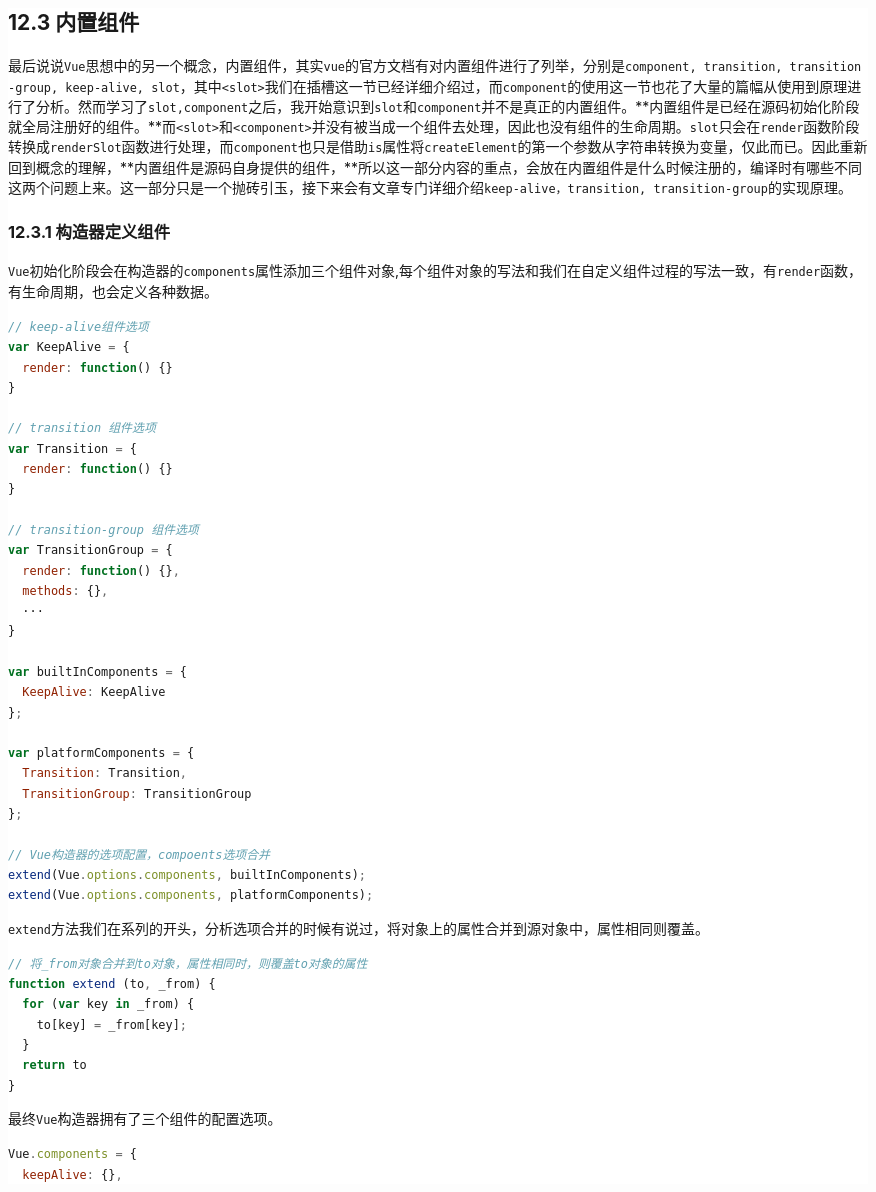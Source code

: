 





## 12.3 内置组件
最后说说```Vue```思想中的另一个概念，内置组件，其实```vue```的官方文档有对内置组件进行了列举，分别是```component, transition, transition-group, keep-alive, slot```，其中```<slot>```我们在插槽这一节已经详细介绍过，而```component```的使用这一节也花了大量的篇幅从使用到原理进行了分析。然而学习了```slot,component```之后，我开始意识到```slot```和```component```并不是真正的内置组件。**内置组件是已经在源码初始化阶段就全局注册好的组件。**而```<slot>```和```<component>```并没有被当成一个组件去处理，因此也没有组件的生命周期。```slot```只会在```render```函数阶段转换成```renderSlot```函数进行处理，而```component```也只是借助```is```属性将```createElement```的第一个参数从字符串转换为变量，仅此而已。因此重新回到概念的理解，**内置组件是源码自身提供的组件，**所以这一部分内容的重点，会放在内置组件是什么时候注册的，编译时有哪些不同这两个问题上来。这一部分只是一个抛砖引玉，接下来会有文章专门详细介绍```keep-alive，transition, transition-group```的实现原理。


### 12.3.1 构造器定义组件
`Vue`初始化阶段会在构造器的```components```属性添加三个组件对象,每个组件对象的写法和我们在自定义组件过程的写法一致，有```render```函数，有生命周期，也会定义各种数据。
```js
// keep-alive组件选项
var KeepAlive = {
  render: function() {}
}

// transition 组件选项
var Transition = {
  render: function() {}
}

// transition-group 组件选项
var TransitionGroup = {
  render: function() {},
  methods: {},
  ···
}

var builtInComponents = {
  KeepAlive: KeepAlive
};

var platformComponents = {
  Transition: Transition,
  TransitionGroup: TransitionGroup
};

// Vue构造器的选项配置，compoents选项合并
extend(Vue.options.components, builtInComponents);
extend(Vue.options.components, platformComponents);
```


`extend`方法我们在系列的开头，分析选项合并的时候有说过，将对象上的属性合并到源对象中，属性相同则覆盖。
```js
// 将_from对象合并到to对象，属性相同时，则覆盖to对象的属性
function extend (to, _from) {
  for (var key in _from) {
    to[key] = _from[key];
  }
  return to
}

```
最终```Vue```构造器拥有了三个组件的配置选项。
```js
Vue.components = {
  keepAlive: {},
```